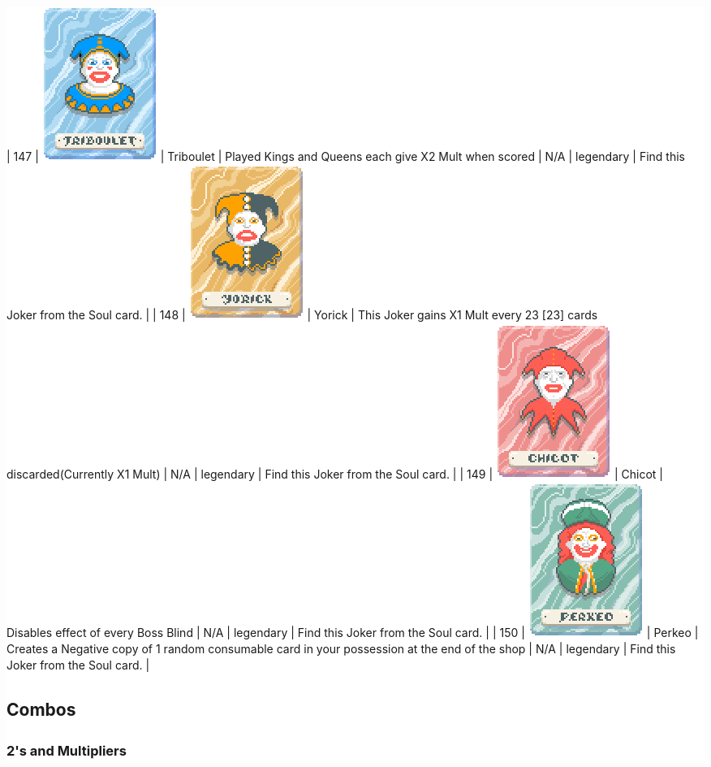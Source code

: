 | 147 | ![Triboulet](../assets/images/games/balatro/jokers/Triboulet.png) | Triboulet | Played Kings and Queens each give X2 Mult when scored | N/A | <span class='tag tag-purple'>legendary</span> | Find this Joker from the Soul card. |
| 148 | ![Yorick](../assets/images/games/balatro/jokers/Yorick.png) | Yorick | This Joker gains X1 Mult every 23 [23] cards discarded(Currently X1 Mult) | N/A | <span class='tag tag-purple'>legendary</span> | Find this Joker from the Soul card. |
| 149 | ![Chicot](../assets/images/games/balatro/jokers/Chicot.png) | Chicot | Disables effect of every Boss Blind | N/A | <span class='tag tag-purple'>legendary</span> | Find this Joker from the Soul card. |
| 150 | ![Perkeo](../assets/images/games/balatro/jokers/Perkeo.png) | Perkeo | Creates a Negative copy of 1 random consumable card in your possession at the end of the shop | N/A | <span class='tag tag-purple'>legendary</span> | Find this Joker from the Soul card. |


## Combos

### 2's and Multipliers
